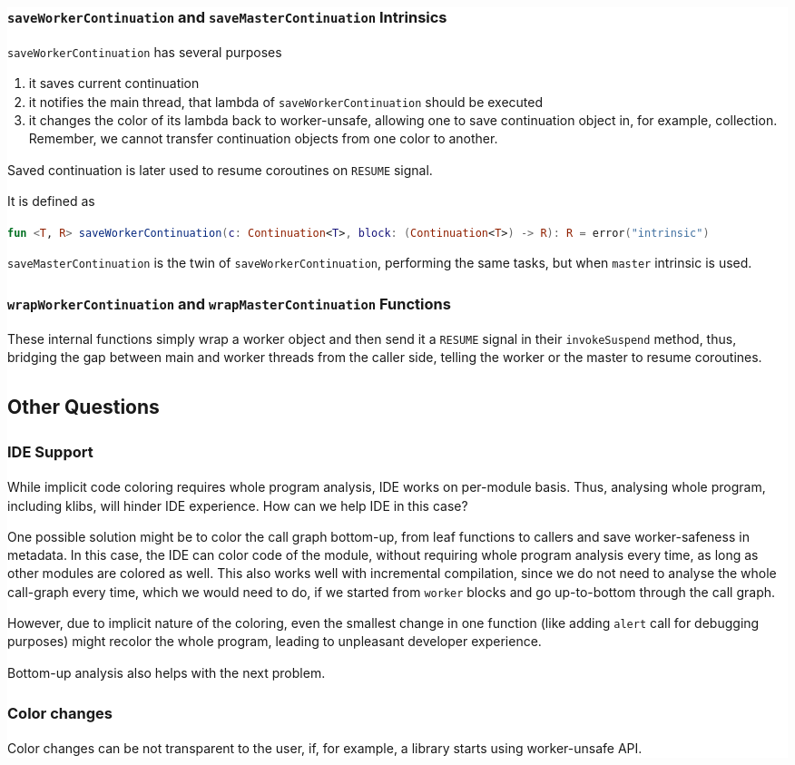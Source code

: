 ### `saveWorkerContinuation` and `saveMasterContinuation` Intrinsics
`saveWorkerContinuation` has several purposes
1. it saves current continuation
2. it notifies the main thread, that lambda of `saveWorkerContinuation` should
be executed
3. it changes the color of its lambda back to worker-unsafe, allowing one to
   save continuation object in, for example, collection. Remember, we cannot
   transfer continuation objects from one color to another.
   
Saved continuation is later used to resume coroutines on `RESUME` signal. 
   
It is defined as
```kotlin
fun <T, R> saveWorkerContinuation(c: Continuation<T>, block: (Continuation<T>) -> R): R = error("intrinsic")
```

`saveMasterContinuation` is the twin of `saveWorkerContinuation`, performing
the same tasks, but when `master` intrinsic is used.

### `wrapWorkerContinuation` and `wrapMasterContinuation` Functions
These internal functions simply wrap a worker object and then send it a `RESUME`
signal in their `invokeSuspend` method, thus, bridging the gap between main and
worker threads from the caller side, telling the worker or the master to resume
coroutines.

## Other Questions

### IDE Support
While implicit code coloring requires whole program analysis, IDE works on
per-module basis. Thus, analysing whole program, including klibs, will hinder
IDE experience. How can we help IDE in this case?

One possible solution might be to color the call graph bottom-up, from leaf
functions to callers and save worker-safeness in metadata. In this case, the IDE
can color code of the module, without requiring whole program analysis every
time, as long as other modules are colored as well. This
also works well with incremental compilation, since we do not need to analyse
the whole call-graph every time, which we would need to do, if we started from
`worker` blocks and go up-to-bottom through the call graph.

However, due to implicit nature of the coloring, even the smallest change in
one function (like adding `alert` call for debugging purposes) might recolor
the whole program, leading to unpleasant developer experience.

Bottom-up analysis also helps with the next problem.

### Color changes
Color changes can be not transparent to the user, if, for example, a library
starts using worker-unsafe API.
